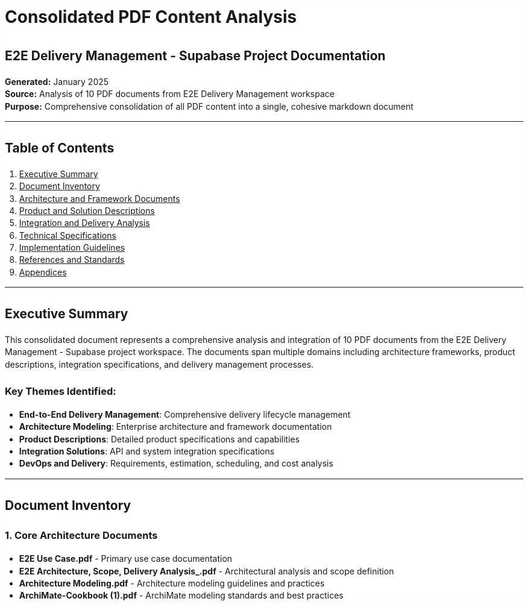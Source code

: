 # Consolidated PDF Content Analysis
## E2E Delivery Management - Supabase Project Documentation

**Generated:** January 2025  
**Source:** Analysis of 10 PDF documents from E2E Delivery Management workspace  
**Purpose:** Comprehensive consolidation of all PDF content into a single, cohesive markdown document

---

## Table of Contents

1. [Executive Summary](#executive-summary)
2. [Document Inventory](#document-inventory)
3. [Architecture and Framework Documents](#architecture-and-framework-documents)
4. [Product and Solution Descriptions](#product-and-solution-descriptions)
5. [Integration and Delivery Analysis](#integration-and-delivery-analysis)
6. [Technical Specifications](#technical-specifications)
7. [Implementation Guidelines](#implementation-guidelines)
8. [References and Standards](#references-and-standards)
9. [Appendices](#appendices)

---

## Executive Summary

This consolidated document represents a comprehensive analysis and integration of 10 PDF documents from the E2E Delivery Management - Supabase project workspace. The documents span multiple domains including architecture frameworks, product descriptions, integration specifications, and delivery management processes.

### Key Themes Identified:
- **End-to-End Delivery Management**: Comprehensive delivery lifecycle management
- **Architecture Modeling**: Enterprise architecture and framework documentation
- **Product Descriptions**: Detailed product specifications and capabilities
- **Integration Solutions**: API and system integration specifications
- **DevOps and Delivery**: Requirements, estimation, scheduling, and cost analysis

---

## Document Inventory

### 1. Core Architecture Documents
- **E2E Use Case.pdf** - Primary use case documentation
- **E2E Architecture, Scope, Delivery Analysis_.pdf** - Architectural analysis and scope definition
- **Architecture Modeling.pdf** - Architecture modeling guidelines and practices
- **ArchiMate-Cookbook (1).pdf** - ArchiMate modeling standards and best practices
